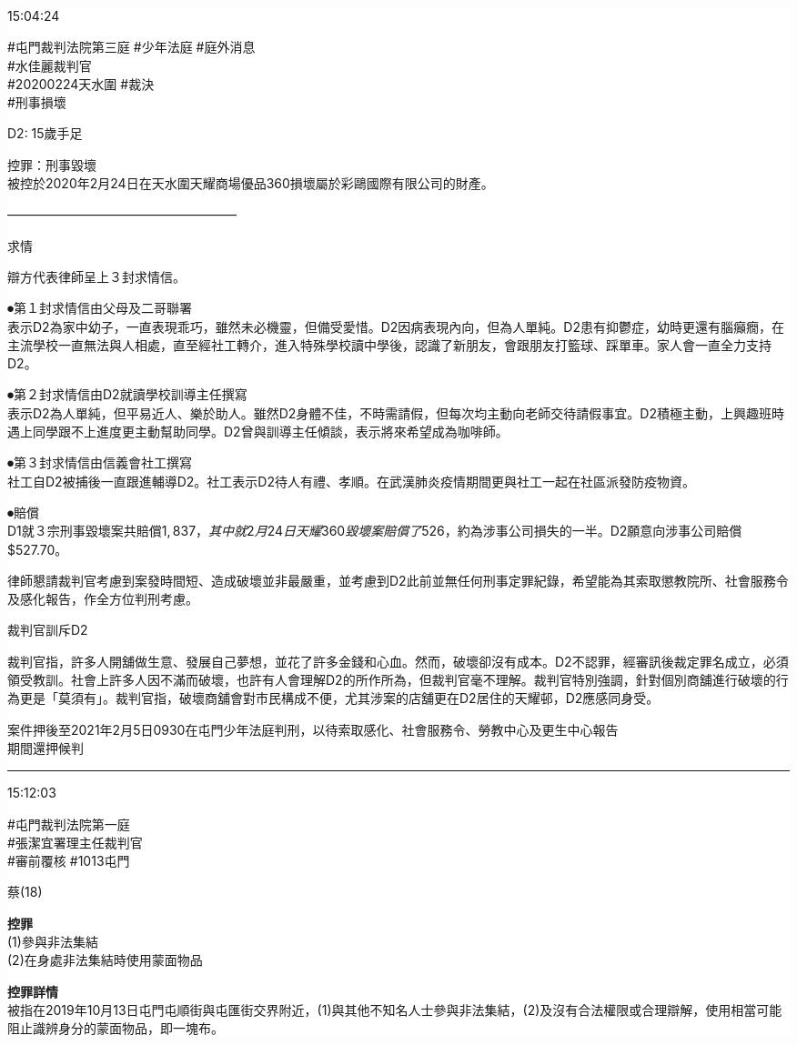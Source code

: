 15:04:24



\#屯門裁判法院第三庭 \#少年法庭 \#庭外消息  
\#水佳麗裁判官  
\#20200224天水圍 \#裁決  
\#刑事損壞  
  
D2: 15歲手足  
  
控罪：刑事毀壞  
被控於2020年2月24日在天水圍天耀商場優品360損壞屬於彩鷗國際有限公司的財產。  
  
——————————————————  
  
求情  
  
辯方代表律師呈上３封求情信。  
  
⏺第１封求情信由父母及二哥聯署  
表示D2為家中幼子，一直表現乖巧，雖然未必機靈，但備受愛惜。D2因病表現內向，但為人單純。D2患有抑鬱症，幼時更還有腦癲癇，在主流學校一直無法與人相處，直至經社工轉介，進入特殊學校讀中學後，認識了新朋友，會跟朋友打籃球、踩單車。家人會一直全力支持D2。  
  
⏺第２封求情信由D2就讀學校訓導主任撰寫  
表示D2為人單純，但平易近人、樂於助人。雖然D2身體不佳，不時需請假，但每次均主動向老師交待請假事宜。D2積極主動，上興趣班時遇上同學跟不上進度更主動幫助同學。D2曾與訓導主任傾談，表示將來希望成為咖啡師。  
  
⏺第３封求情信由信義會社工撰寫  
社工自D2被捕後一直跟進輔導D2。社工表示D2待人有禮、孝順。在武漢肺炎疫情期間更與社工一起在社區派發防疫物資。  
  
⏺賠償  
D1就３宗刑事毀壞案共賠償$1,837，其中就2月24日天耀360毀壞案賠償了$526，約為涉事公司損失的一半。D2願意向涉事公司賠償$527.70。  
  
律師懇請裁判官考慮到案發時間短、造成破壞並非最嚴重，並考慮到D2此前並無任何刑事定罪紀錄，希望能為其索取懲教院所、社會服務令及感化報告，作全方位判刑考慮。  
  
  
裁判官訓斥D2  
  
裁判官指，許多人開舖做生意、發展自己夢想，並花了許多金錢和心血。然而，破壞卻沒有成本。D2不認罪，經審訊後裁定罪名成立，必須領受教訓。社會上許多人因不滿而破壞，也許有人會理解D2的所作所為，但裁判官毫不理解。裁判官特別強調，針對個別商舖進行破壞的行為更是「莫須有」。裁判官指，破壞商舖會對市民構成不便，尤其涉案的店舖更在D2居住的天耀邨，D2應感同身受。  
  
  
案件押後至2021年2月5日0930在屯門少年法庭判刑，以待索取感化、社會服務令、勞教中心及更生中心報告  
期間還押候判

---
      
15:12:03



\#屯門裁判法院第一庭  
\#張潔宜署理主任裁判官  
\#審前覆核 \#1013屯門  
  
蔡(18)  
  
**控罪**  
(1)參與非法集結  
(2)在身處非法集結時使用蒙面物品  
  
**控罪詳情**  
被指在2019年10月13日屯門屯順街與屯匯街交界附近，(1)與其他不知名人士參與非法集結，(2)及沒有合法權限或合理辯解，使用相當可能阻止識辨身分的蒙面物品，即一塊布。  
  